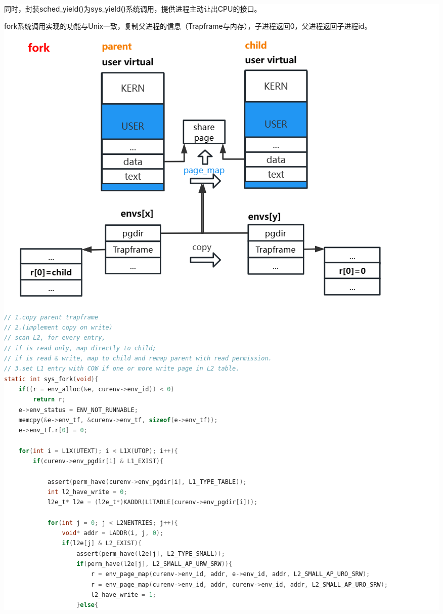 同时，封装sched_yield()为sys_yield()系统调用，提供进程主动让出CPU的接口。

fork系统调用实现的功能与Unix一致，复制父进程的信息（Trapframe与内存），子进程返回0，父进程返回子进程id。

![Untitled](4%20Multitask%20bf64846161704a0cb6f70fa3285df059/Untitled%203.png)

```c
// 1.copy parent trapframe
// 2.(implement copy on write)
// scan L2, for every entry, 
// if is read only, map directly to child;
// if is read & write, map to child and remap parent with read permission.
// 3.set L1 entry with COW if one or more write page in L2 table.
static int sys_fork(void){
	if((r = env_alloc(&e, curenv->env_id)) < 0)
		return r;
	e->env_status = ENV_NOT_RUNNABLE;
	memcpy(&e->env_tf, &curenv->env_tf, sizeof(e->env_tf));
	e->env_tf.r[0] = 0;
	
	for(int i = L1X(UTEXT); i < L1X(UTOP); i++){
		if(curenv->env_pgdir[i] & L1_EXIST){

			assert(perm_have(curenv->env_pgdir[i], L1_TYPE_TABLE));
			int l2_have_write = 0;
			l2e_t* l2e = (l2e_t*)KADDR(L1TABLE(curenv->env_pgdir[i]));

			for(int j = 0; j < L2NENTRIES; j++){
				void* addr = LADDR(i, j, 0);
				if(l2e[j] & L2_EXIST){
					assert(perm_have(l2e[j], L2_TYPE_SMALL));
					if(perm_have(l2e[j], L2_SMALL_AP_URW_SRW)){
						r = env_page_map(curenv->env_id, addr, e->env_id, addr, L2_SMALL_AP_URO_SRW);
						r = env_page_map(curenv->env_id, addr, curenv->env_id, addr, L2_SMALL_AP_URO_SRW);
						l2_have_write = 1;
					}else{
```